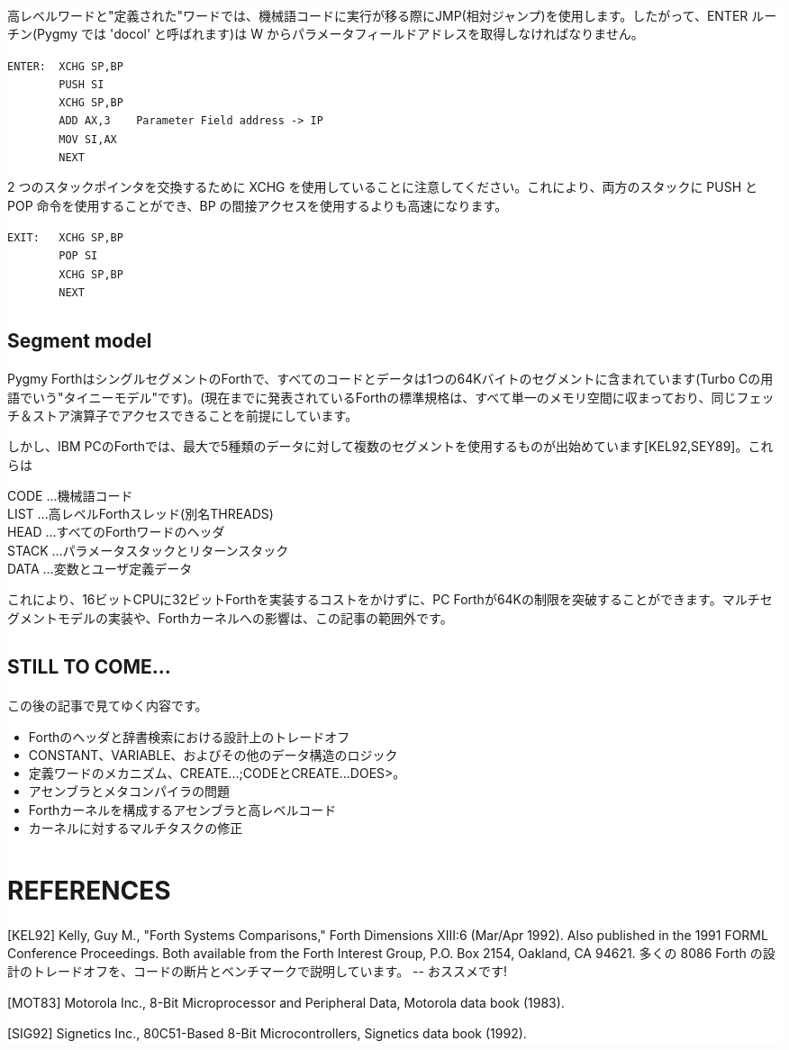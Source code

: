 高レベルワードと"定義された"ワードでは、機械語コードに実行が移る際にJMP(相対ジャンプ)を使用します。したがって、ENTER ルーチン(Pygmy では 'docol' と呼ばれます)は W からパラメータフィールドアドレスを取得しなければなりません。
```
ENTER:  XCHG SP,BP
        PUSH SI
        XCHG SP,BP
        ADD AX,3    Parameter Field address -> IP
        MOV SI,AX
        NEXT
```
2 つのスタックポインタを交換するために XCHG を使用していることに注意してください。これにより、両方のスタックに PUSH と POP 命令を使用することができ、BP の間接アクセスを使用するよりも高速になります。
```
EXIT:   XCHG SP,BP
        POP SI
        XCHG SP,BP
        NEXT 
```
## Segment model

Pygmy ForthはシングルセグメントのForthで、すべてのコードとデータは1つの64Kバイトのセグメントに含まれています(Turbo Cの用語でいう"タイニーモデル"です)。(現在までに発表されているForthの標準規格は、すべて単一のメモリ空間に収まっており、同じフェッチ＆ストア演算子でアクセスできることを前提にしています。

しかし、IBM PCのForthでは、最大で5種類のデータに対して複数のセグメントを使用するものが出始めています[KEL92,SEY89]。これらは

CODE ...機械語コード  
LIST ...高レベルForthスレッド(別名THREADS)  
HEAD ...すべてのForthワードのヘッダ  
STACK ...パラメータスタックとリターンスタック  
DATA ...変数とユーザ定義データ  

これにより、16ビットCPUに32ビットForthを実装するコストをかけずに、PC Forthが64Kの制限を突破することができます。マルチセグメントモデルの実装や、Forthカーネルへの影響は、この記事の範囲外です。

## STILL TO COME...

この後の記事で見てゆく内容です。
- Forthのヘッダと辞書検索における設計上のトレードオフ
- CONSTANT、VARIABLE、およびその他のデータ構造のロジック
- 定義ワードのメカニズム、CREATE...;CODEとCREATE...DOES>。
- アセンブラとメタコンパイラの問題
- Forthカーネルを構成するアセンブラと高レベルコード
- カーネルに対するマルチタスクの修正

# REFERENCES

[KEL92] Kelly, Guy M., "Forth Systems Comparisons," Forth Dimensions XIII:6 (Mar/Apr 1992). Also published in the 1991 FORML Conference Proceedings. Both available from the Forth Interest Group, P.O. Box 2154, Oakland, CA 94621. 多くの 8086 Forth の設計のトレードオフを、コードの断片とベンチマークで説明しています。 -- おススメです!

[MOT83] Motorola Inc., 8-Bit Microprocessor and Peripheral Data, Motorola data book (1983).

[SIG92] Signetics Inc., 80C51-Based 8-Bit Microcontrollers, Signetics data book (1992).

